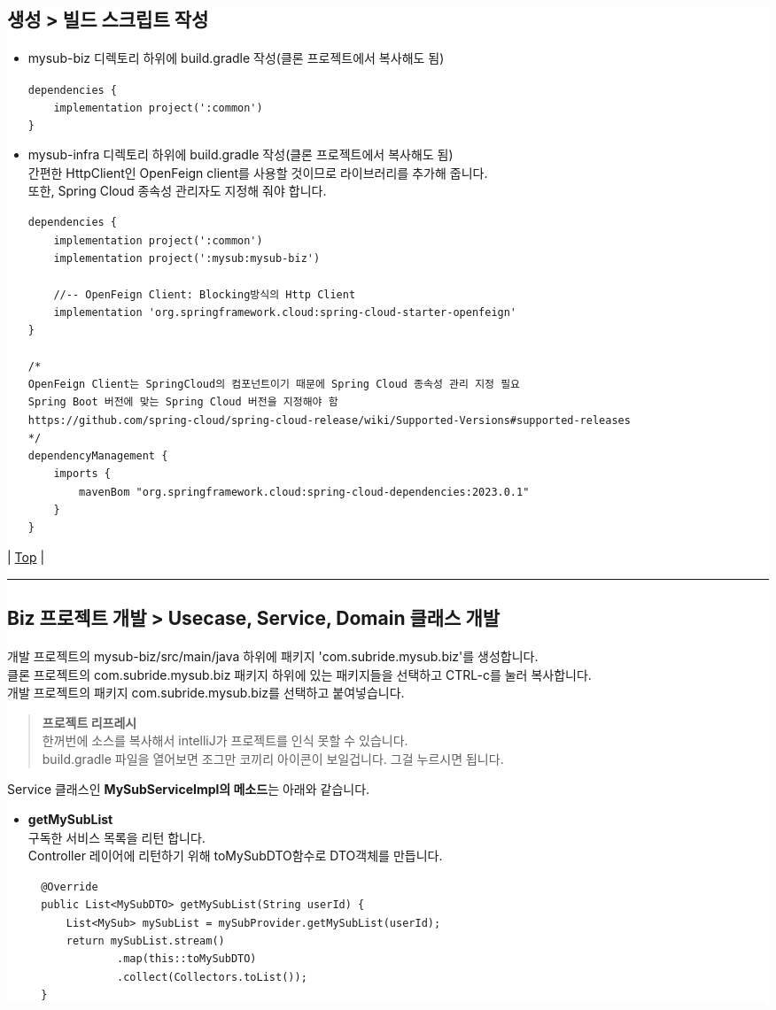 ## 생성 > 빌드 스크립트 작성
- mysub-biz 디렉토리 하위에 build.gradle 작성(클론 프로젝트에서 복사해도 됨)  
    ```
    dependencies {
        implementation project(':common')
    }
    ```

- mysub-infra 디렉토리 하위에 build.gradle 작성(클론 프로젝트에서 복사해도 됨)  
  간편한 HttpClient인 OpenFeign client를 사용할 것이므로 라이브러리를 추가해 줍니다.    
  또한, Spring Cloud 종속성 관리자도 지정해 줘야 합니다.   
  ```
  dependencies {
      implementation project(':common')
      implementation project(':mysub:mysub-biz')

      //-- OpenFeign Client: Blocking방식의 Http Client
      implementation 'org.springframework.cloud:spring-cloud-starter-openfeign'
  }

  /*
  OpenFeign Client는 SpringCloud의 컴포넌트이기 때문에 Spring Cloud 종속성 관리 지정 필요
  Spring Boot 버전에 맞는 Spring Cloud 버전을 지정해야 함
  https://github.com/spring-cloud/spring-cloud-release/wiki/Supported-Versions#supported-releases
  */
  dependencyManagement {
      imports {
          mavenBom "org.springframework.cloud:spring-cloud-dependencies:2023.0.1"
      }
  }
  ```  

| [Top](#개발-순서) |

---

## Biz 프로젝트 개발 > Usecase, Service, Domain 클래스 개발     
개발 프로젝트의 mysub-biz/src/main/java 하위에 패키지 'com.subride.mysub.biz'를 생성합니다.   
클론 프로젝트의 com.subride.mysub.biz 패키지 하위에 있는 패키지들을 선택하고 CTRL-c를 눌러 복사합니다.   
개발 프로젝트의 패키지 com.subride.mysub.biz를 선택하고 붙여넣습니다.   

> **프로젝트 리프레시**  
> 한꺼번에 소스를 복사해서 intelliJ가 프로젝트를 인식 못할 수 있습니다.   
> build.gradle 파일을 열어보면 조그만 코끼리 아이콘이 보일겁니다.  그걸 누르시면 됩니다.  

Service 클래스인 **MySubServiceImpl의 메소드**는 아래와 같습니다.  
- **getMySubList**   
  구독한 서비스 목록을 리턴 합니다.    
  Controller 레이어에 리턴하기 위해 toMySubDTO함수로 DTO객체를 만듭니다.  

  ```
    @Override
    public List<MySubDTO> getMySubList(String userId) {
        List<MySub> mySubList = mySubProvider.getMySubList(userId);
        return mySubList.stream()
                .map(this::toMySubDTO)
                .collect(Collectors.toList());
    }

  ```
